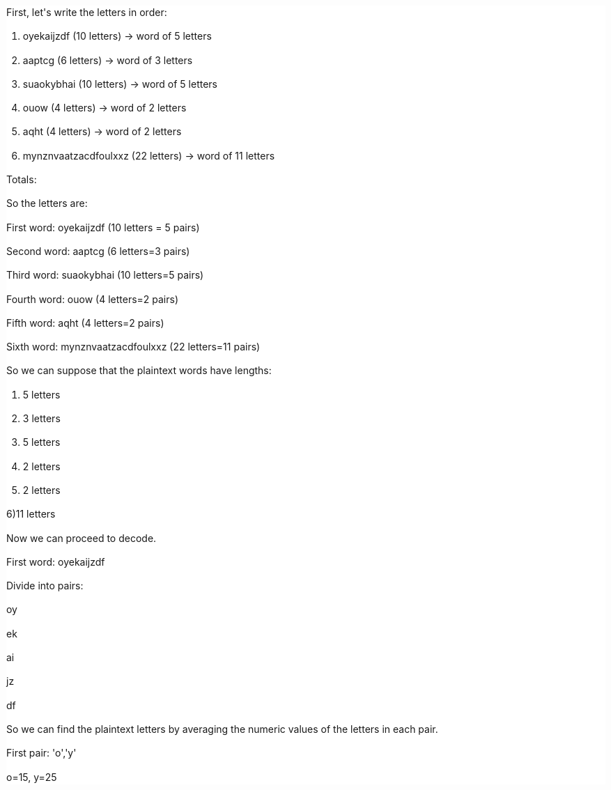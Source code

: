 First, let's write the letters in order:

1. oyekaijzdf (10 letters) -> word of 5 letters

2. aaptcg (6 letters) -> word of 3 letters

3. suaokybhai (10 letters) -> word of 5 letters

4. ouow (4 letters) -> word of 2 letters

5. aqht (4 letters) -> word of 2 letters

6. mynznvaatzacdfoulxxz (22 letters) -> word of 11 letters

Totals:

So the letters are:

First word: oyekaijzdf (10 letters = 5 pairs)

Second word: aaptcg (6 letters=3 pairs)

Third word: suaokybhai (10 letters=5 pairs)

Fourth word: ouow (4 letters=2 pairs)

Fifth word: aqht (4 letters=2 pairs)

Sixth word: mynznvaatzacdfoulxxz (22 letters=11 pairs)

So we can suppose that the plaintext words have lengths:

1. 5 letters

2. 3 letters

3. 5 letters

4. 2 letters

5. 2 letters

6)11 letters

Now we can proceed to decode.

First word: oyekaijzdf

Divide into pairs:

oy

ek

ai

jz

df

So we can find the plaintext letters by averaging the numeric values of the letters in each pair.

First pair: 'o','y'

o=15, y=25
